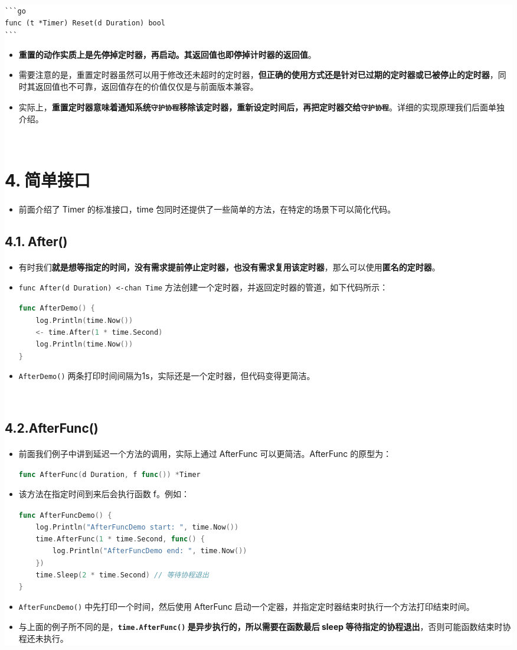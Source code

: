     ```go
    func (t *Timer) Reset(d Duration) bool
    ```

- **重置的动作实质上是先停掉定时器，再启动。其返回值也即停掉计时器的返回值**。

- 需要注意的是，重置定时器虽然可以用于修改还未超时的定时器，**但正确的使用方式还是针对已过期的定时器或已被停止的定时器**，同时其返回值也不可靠，返回值存在的价值仅仅是与前面版本兼容。

- 实际上，**重置定时器意味着通知系统`守护协程`移除该定时器，重新设定时间后，再把定时器交给`守护协程`**。详细的实现原理我们后面单独介绍。

<br>

# **4. 简单接口**
- 前面介绍了 Timer 的标准接口，time 包同时还提供了一些简单的方法，在特定的场景下可以简化代码。

## **4.1. After()**
- 有时我们**就是想等指定的时间，没有需求提前停止定时器，也没有需求复用该定时器**，那么可以使用**匿名的定时器**。

- ```func After(d Duration) <-chan Time``` 方法创建一个定时器，并返回定时器的管道，如下代码所示：

    ```go
    func AfterDemo() {
        log.Println(time.Now())
        <- time.After(1 * time.Second)
        log.Println(time.Now())
    }
    ```

- ```AfterDemo()``` 两条打印时间间隔为1s，实际还是一个定时器，但代码变得更简洁。

<br>

## **4.2.AfterFunc()**
- 前面我们例子中讲到延迟一个方法的调用，实际上通过 AfterFunc 可以更简洁。AfterFunc 的原型为：

    ```go
    func AfterFunc(d Duration, f func()) *Timer
    ```

- 该方法在指定时间到来后会执行函数 f。例如：

    ```go
    func AfterFuncDemo() {
        log.Println("AfterFuncDemo start: ", time.Now())
        time.AfterFunc(1 * time.Second, func() {
            log.Println("AfterFuncDemo end: ", time.Now())
        })
        time.Sleep(2 * time.Second) // 等待协程退出
    }
    ```

- ```AfterFuncDemo()``` 中先打印一个时间，然后使用 AfterFunc 启动一个定器，并指定定时器结束时执行一个方法打印结束时间。

- 与上面的例子所不同的是，**```time.AfterFunc()``` 是异步执行的，所以需要在函数最后 sleep 等待指定的协程退出**，否则可能函数结束时协程还未执行。
